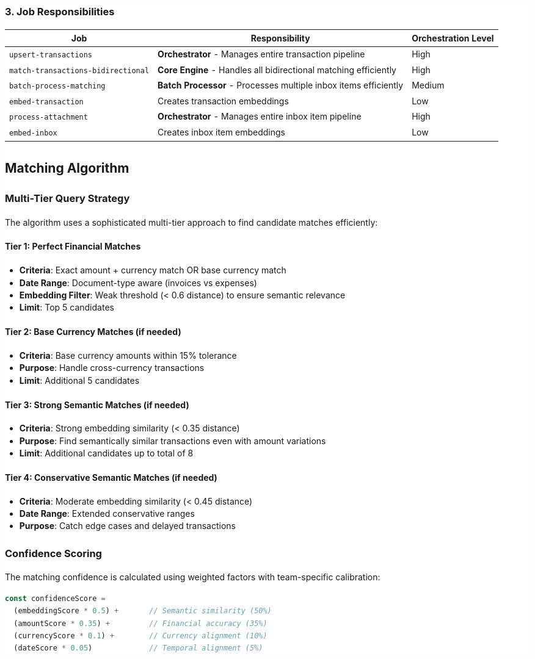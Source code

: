 ```typescript
```

### 3. Job Responsibilities

| Job | Responsibility | Orchestration Level |
|-----|---------------|-------------------|
| `upsert-transactions` | **Orchestrator** - Manages entire transaction pipeline | High |
| `match-transactions-bidirectional` | **Core Engine** - Handles all bidirectional matching efficiently | High |
| `batch-process-matching` | **Batch Processor** - Processes multiple inbox items efficiently | Medium |
| `embed-transaction` | Creates transaction embeddings | Low |
| `process-attachment` | **Orchestrator** - Manages entire inbox item pipeline | High |
| `embed-inbox` | Creates inbox item embeddings | Low |

## Matching Algorithm

### Multi-Tier Query Strategy

The algorithm uses a sophisticated multi-tier approach to find candidate matches efficiently:

#### Tier 1: Perfect Financial Matches
- **Criteria**: Exact amount + currency match OR base currency match
- **Date Range**: Document-type aware (invoices vs expenses)
- **Embedding Filter**: Weak threshold (< 0.6 distance) to ensure semantic relevance
- **Limit**: Top 5 candidates

#### Tier 2: Base Currency Matches (if needed)
- **Criteria**: Base currency amounts within 15% tolerance
- **Purpose**: Handle cross-currency transactions
- **Limit**: Additional 5 candidates

#### Tier 3: Strong Semantic Matches (if needed)
- **Criteria**: Strong embedding similarity (< 0.35 distance)
- **Purpose**: Find semantically similar transactions even with amount variations
- **Limit**: Additional candidates up to total of 8

#### Tier 4: Conservative Semantic Matches (if needed)
- **Criteria**: Moderate embedding similarity (< 0.45 distance)
- **Date Range**: Extended conservative ranges
- **Purpose**: Catch edge cases and delayed transactions

### Confidence Scoring

The matching confidence is calculated using weighted factors with team-specific calibration:

```typescript
const confidenceScore = 
  (embeddingScore * 0.5) +       // Semantic similarity (50%)
  (amountScore * 0.35) +         // Financial accuracy (35%)
  (currencyScore * 0.1) +        // Currency alignment (10%)
  (dateScore * 0.05)             // Temporal alignment (5%)
```
